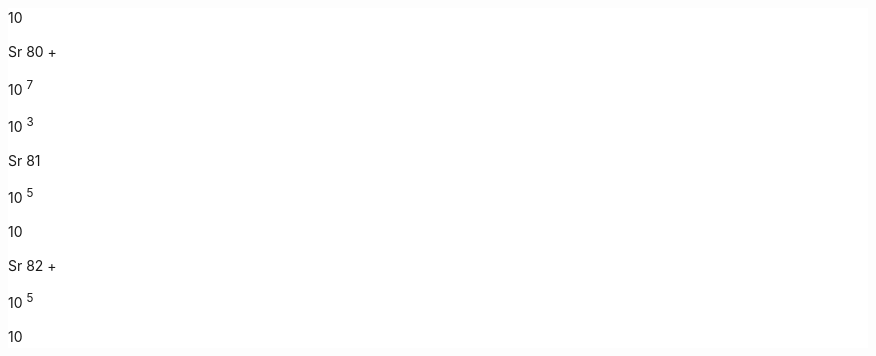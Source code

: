 10

</td>
    </tr>
    <tr>
      <td valign="top">

Sr 80 +

</td>
      <td valign="top">

10
          <sup>7</sup>

</td>
      <td valign="top">

10
          <sup>3</sup>

</td>
    </tr>
    <tr>
      <td valign="top">

Sr 81

</td>
      <td valign="top">

10
          <sup>5</sup>

</td>
      <td valign="top">

10

</td>
    </tr>
    <tr>
      <td valign="top">

Sr 82 +

</td>
      <td valign="top">

10
          <sup>5</sup>

</td>
      <td valign="top">

10

</td>
    </tr>
    <tr>
      <td valign="top">
